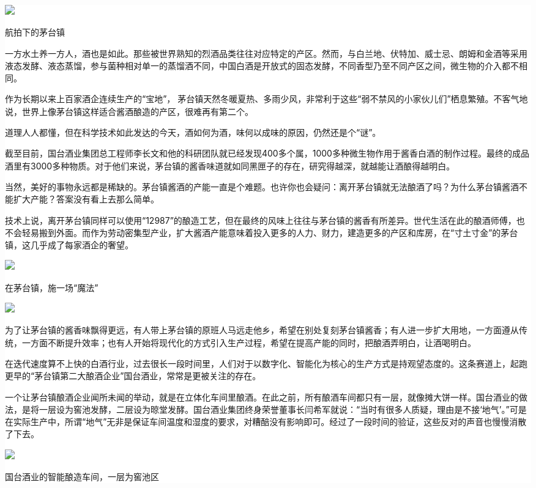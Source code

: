   

![](https://mmbiz.qpic.cn/mmbiz_jpg/c2Sib3Mp7pOMOz4Vk7FOe4agkdDZ77HgF8031PTHKTpGeyko9PeLPicSCMSKsHIeoNdQv7V9f73EtKwvibIJ2iav7Q/640?wx_fmt=jpeg&from;=appmsg)

航拍下的茅台镇

  

一方水土养一方人，酒也是如此。那些被世界熟知的烈酒品类往往对应特定的产区。然而，与白兰地、伏特加、威士忌、朗姆和金酒等采用液态发酵、液态蒸馏，参与菌种相对单一的蒸馏酒不同，中国白酒是开放式的固态发酵，不同香型乃至不同产区之间，微生物的介入都不相同。

  

作为长期以来上百家酒企连续生产的“宝地”，
茅台镇天然冬暖夏热、多雨少风，非常利于这些“弱不禁风的小家伙儿们”栖息繁殖。不客气地说，世界上像茅台镇这样适合酱酒酿造的产区，很难再有第二个。

  

道理人人都懂，但在科学技术如此发达的今天，酒如何为酒，味何以成味的原因，仍然还是个“谜”。

  

截至目前，国台酒业集团总工程师李长文和他的科研团队就已经发现400多个属，1000多种微生物作用于酱香白酒的制作过程。最终的成品酒里有3000多种物质。对于他们来说，茅台镇的酱香味道就如同黑匣子的存在，研究得越深，就越能让酒酿得越明白。

  

  

当然，美好的事物永远都是稀缺的。茅台镇酱酒的产能一直是个难题。也许你也会疑问：离开茅台镇就无法酿酒了吗？为什么茅台镇酱酒不能扩大产能？答案没有看上去那么简单。

  

技术上说，离开茅台镇同样可以使用“12987”的酿造工艺，但在最终的风味上往往与茅台镇的酱香有所差异。世代生活在此的酿酒师傅，也不会轻易搬到外面。而作为劳动密集型产业，扩大酱酒产能意味着投入更多的人力、财力，建造更多的产区和库房，在“寸土寸金”的茅台镇，这几乎成了每家酒企的奢望。

  

  

![](https://mmbiz.qpic.cn/mmbiz_jpg/c2Sib3Mp7pOMOz4Vk7FOe4agkdDZ77HgFnm61JTzNDichibXr9UKzrvA3vic7cmfBSl03kgQEE8lqicndVOZ6wfb6Eg/640?wx_fmt=jpeg&from;=appmsg)

  

在茅台镇，施一场“魔法”

![](https://mmbiz.qpic.cn/mmbiz_png/c2Sib3Mp7pOMOz4Vk7FOe4agkdDZ77HgFmSojmKQa50ibxVW0Sg1p8YDYlF908slBBkKC4xFEO4s5VLAW3AgQjwg/640?wx_fmt=png&from;=appmsg)

  

为了让茅台镇的酱香味飘得更远，有人带上茅台镇的原班人马远走他乡，希望在别处复刻茅台镇酱香；有人进一步扩大用地，一方面遵从传统，一方面不断提升效率；也有人开始将现代化的方式引入生产过程，希望在提高产能的同时，把酿酒弄明白，让酒喝明白。

  

在迭代速度算不上快的白酒行业，过去很长一段时间里，人们对于以数字化、智能化为核心的生产方式是持观望态度的。这条赛道上，起跑更早的“茅台镇第二大酿酒企业”国台酒业，常常是更被关注的存在。

  

一个让茅台镇酿酒企业闻所未闻的举动，就是在立体化车间里酿酒。在此之前，所有酿酒车间都只有一层，就像摊大饼一样。国台酒业的做法，是将一层设为窖池发酵，二层设为晾堂发酵。国台酒业集团终身荣誉董事长闫希军就说：“当时有很多人质疑，理由是不接‘地气’。”可是在实际生产中，所谓“地气”无非是保证车间温度和湿度的要求，对糟醅没有影响即可。经过了一段时间的验证，这些反对的声音也慢慢消散了下去。

  

![](https://mmbiz.qpic.cn/mmbiz_jpg/c2Sib3Mp7pOMOz4Vk7FOe4agkdDZ77HgFGd2u7UpXvyMB0liaRRco0M2kSFYDcZ8knHeEyKQ7XoZfvYgicznM3pHA/640?wx_fmt=jpeg&from;=appmsg)

国台酒业的智能酿造车间，一层为窖池区

  
